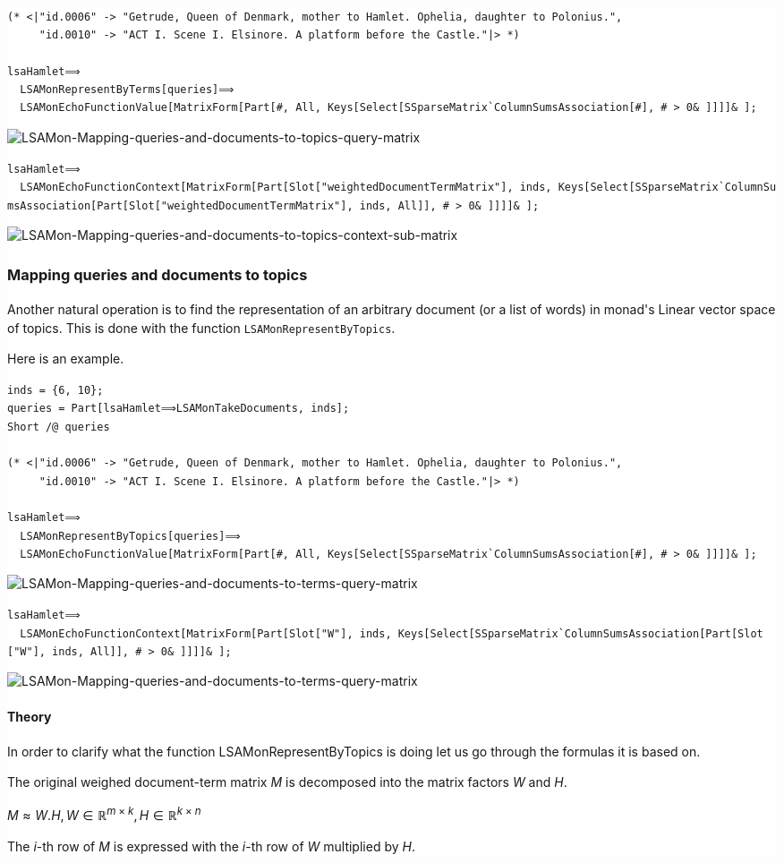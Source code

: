     (* <|"id.0006" -> "Getrude, Queen of Denmark, mother to Hamlet. Ophelia, daughter to Polonius.", 
         "id.0010" -> "ACT I. Scene I. Elsinore. A platform before the Castle."|> *)

    lsaHamlet⟹
      LSAMonRepresentByTerms[queries]⟹
      LSAMonEchoFunctionValue[MatrixForm[Part[#, All, Keys[Select[SSparseMatrix`ColumnSumsAssociation[#], # > 0& ]]]]& ];

![LSAMon-Mapping-queries-and-documents-to-topics-query-matrix](https://github.com/antononcube/MathematicaForPrediction/raw/master/MarkdownDocuments/Diagrams/A-monad-for-Latent-Semantic-Analysis-workflows/LSAMon-Mapping-queries-and-documents-to-topics-query-matrix.png)

    lsaHamlet⟹
      LSAMonEchoFunctionContext[MatrixForm[Part[Slot["weightedDocumentTermMatrix"], inds, Keys[Select[SSparseMatrix`ColumnSumsAssociation[Part[Slot["weightedDocumentTermMatrix"], inds, All]], # > 0& ]]]]& ];

![LSAMon-Mapping-queries-and-documents-to-topics-context-sub-matrix](https://github.com/antononcube/MathematicaForPrediction/raw/master/MarkdownDocuments/Diagrams/A-monad-for-Latent-Semantic-Analysis-workflows/LSAMon-Mapping-queries-and-documents-to-topics-context-sub-matrix.png)


### Mapping queries and documents to topics

Another natural operation is to find the representation of an arbitrary document (or a list of words) in monad's Linear vector space of topics. 
This is done with the function `LSAMonRepresentByTopics`.

Here is an example.

    inds = {6, 10};
    queries = Part[lsaHamlet⟹LSAMonTakeDocuments, inds];
    Short /@ queries

    (* <|"id.0006" -> "Getrude, Queen of Denmark, mother to Hamlet. Ophelia, daughter to Polonius.", 
         "id.0010" -> "ACT I. Scene I. Elsinore. A platform before the Castle."|> *)
    
    lsaHamlet⟹
      LSAMonRepresentByTopics[queries]⟹
      LSAMonEchoFunctionValue[MatrixForm[Part[#, All, Keys[Select[SSparseMatrix`ColumnSumsAssociation[#], # > 0& ]]]]& ];

![LSAMon-Mapping-queries-and-documents-to-terms-query-matrix](https://github.com/antononcube/MathematicaForPrediction/raw/master/MarkdownDocuments/Diagrams/A-monad-for-Latent-Semantic-Analysis-workflows/LSAMon-Mapping-queries-and-documents-to-terms-query-matrix.png)

    lsaHamlet⟹
      LSAMonEchoFunctionContext[MatrixForm[Part[Slot["W"], inds, Keys[Select[SSparseMatrix`ColumnSumsAssociation[Part[Slot["W"], inds, All]], # > 0& ]]]]& ];

![LSAMon-Mapping-queries-and-documents-to-terms-query-matrix](https://github.com/antononcube/MathematicaForPrediction/raw/master/MarkdownDocuments/Diagrams/A-monad-for-Latent-Semantic-Analysis-workflows/LSAMon-Mapping-queries-and-documents-to-terms-query-matrix.png)


#### Theory

In order to clarify what the function LSAMonRepresentByTopics is doing let us go through the formulas it is based on.

The original weighed document-term matrix $M$ is decomposed into the matrix factors $W$ and $H$.

$M \approx W . H, W \in \mathbb{R}^{m \times k}, H \in \mathbb{R}^{k \times n}$

The $i$-th row of $M$ is expressed with the $i$-th row of $W$ multiplied by $H$.


[//]: # (No rules defined for DisplayFormula)
